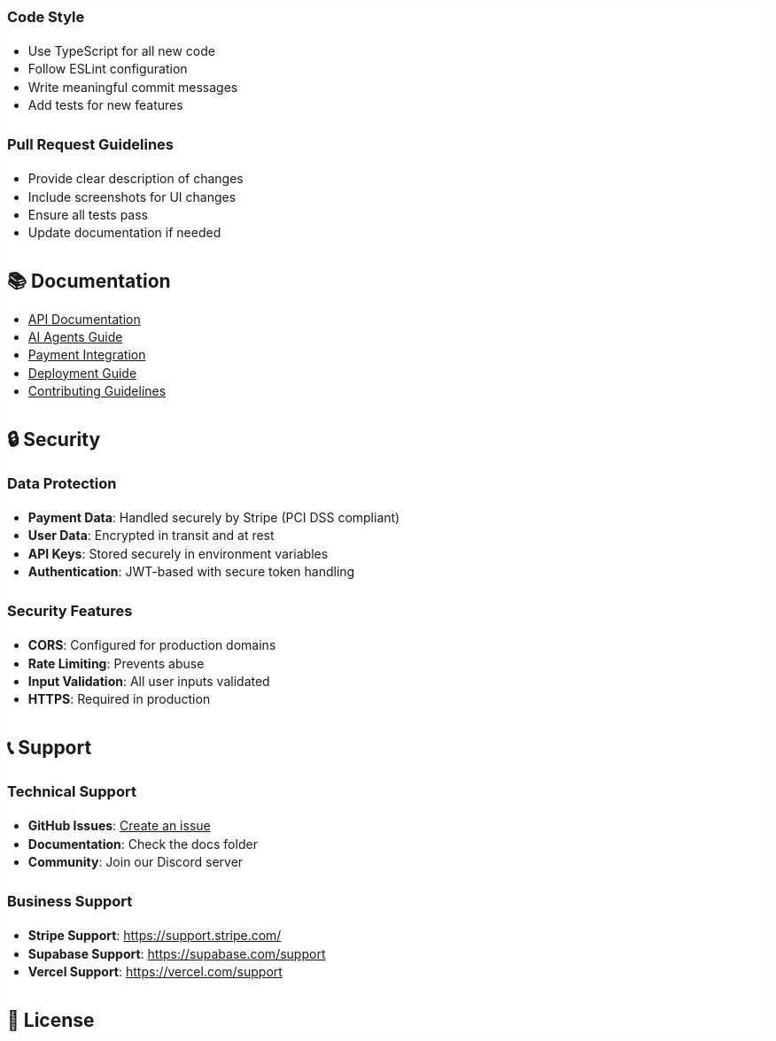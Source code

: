 ### Code Style
- Use TypeScript for all new code
- Follow ESLint configuration
- Write meaningful commit messages
- Add tests for new features

### Pull Request Guidelines
- Provide clear description of changes
- Include screenshots for UI changes
- Ensure all tests pass
- Update documentation if needed

## 📚 Documentation

- [API Documentation](./docs/api.md)
- [AI Agents Guide](./docs/agents.md)
- [Payment Integration](./docs/payments.md)
- [Deployment Guide](./docs/deployment.md)
- [Contributing Guidelines](./docs/contributing.md)

## 🔒 Security

### Data Protection
- **Payment Data**: Handled securely by Stripe (PCI DSS compliant)
- **User Data**: Encrypted in transit and at rest
- **API Keys**: Stored securely in environment variables
- **Authentication**: JWT-based with secure token handling

### Security Features
- **CORS**: Configured for production domains
- **Rate Limiting**: Prevents abuse
- **Input Validation**: All user inputs validated
- **HTTPS**: Required in production

## 📞 Support

### Technical Support
- **GitHub Issues**: [Create an issue](https://github.com/yourusername/parentpilot-ai2/issues)
- **Documentation**: Check the docs folder
- **Community**: Join our Discord server

### Business Support
- **Stripe Support**: https://support.stripe.com/
- **Supabase Support**: https://supabase.com/support
- **Vercel Support**: https://vercel.com/support

## 📄 License
